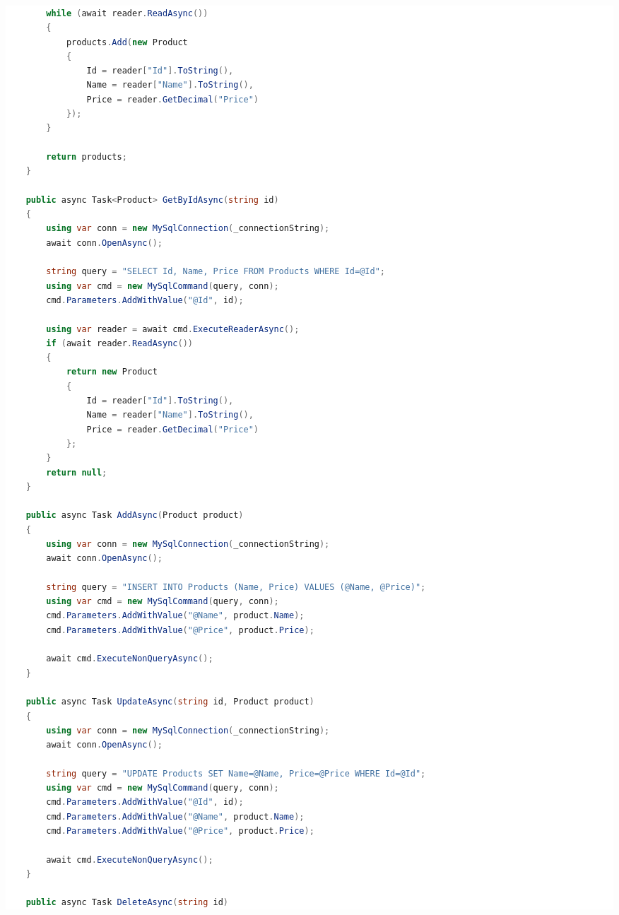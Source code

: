 ```csharp
        while (await reader.ReadAsync())
        {
            products.Add(new Product
            {
                Id = reader["Id"].ToString(),
                Name = reader["Name"].ToString(),
                Price = reader.GetDecimal("Price")
            });
        }

        return products;
    }

    public async Task<Product> GetByIdAsync(string id)
    {
        using var conn = new MySqlConnection(_connectionString);
        await conn.OpenAsync();

        string query = "SELECT Id, Name, Price FROM Products WHERE Id=@Id";
        using var cmd = new MySqlCommand(query, conn);
        cmd.Parameters.AddWithValue("@Id", id);

        using var reader = await cmd.ExecuteReaderAsync();
        if (await reader.ReadAsync())
        {
            return new Product
            {
                Id = reader["Id"].ToString(),
                Name = reader["Name"].ToString(),
                Price = reader.GetDecimal("Price")
            };
        }
        return null;
    }

    public async Task AddAsync(Product product)
    {
        using var conn = new MySqlConnection(_connectionString);
        await conn.OpenAsync();

        string query = "INSERT INTO Products (Name, Price) VALUES (@Name, @Price)";
        using var cmd = new MySqlCommand(query, conn);
        cmd.Parameters.AddWithValue("@Name", product.Name);
        cmd.Parameters.AddWithValue("@Price", product.Price);

        await cmd.ExecuteNonQueryAsync();
    }

    public async Task UpdateAsync(string id, Product product)
    {
        using var conn = new MySqlConnection(_connectionString);
        await conn.OpenAsync();

        string query = "UPDATE Products SET Name=@Name, Price=@Price WHERE Id=@Id";
        using var cmd = new MySqlCommand(query, conn);
        cmd.Parameters.AddWithValue("@Id", id);
        cmd.Parameters.AddWithValue("@Name", product.Name);
        cmd.Parameters.AddWithValue("@Price", product.Price);

        await cmd.ExecuteNonQueryAsync();
    }

    public async Task DeleteAsync(string id)
```